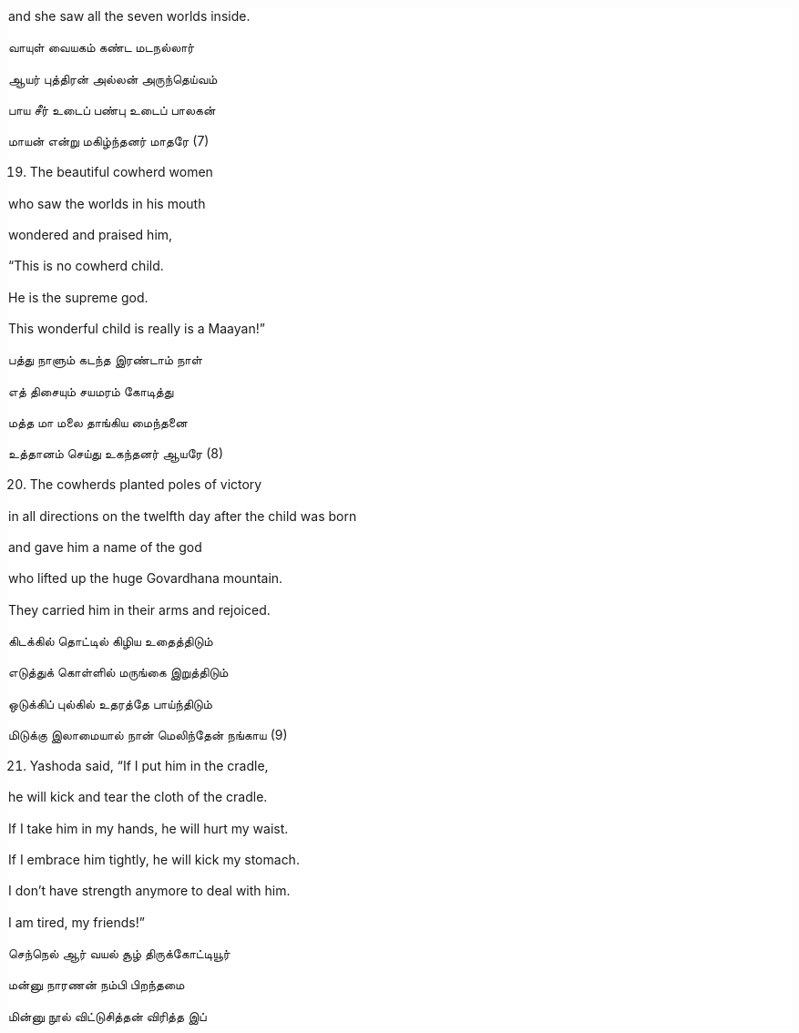 and she saw all the seven worlds inside.  

வாயுள் வையகம் கண்ட மடநல்லார்  

ஆயர் புத்திரன் அல்லன் அருந்தெய்வம்  

பாய சீர் உடைப் பண்பு உடைப் பாலகன்  

மாயன் என்று மகிழ்ந்தனர் மாதரே (7)  

19. The beautiful cowherd women  

who saw the worlds in his mouth  

wondered and praised him,  

“This is no cowherd child.  

He is the supreme god.  

This wonderful child is really is a Maayan!”  

பத்து நாளும் கடந்த இரண்டாம் நாள்  

எத் திசையும் சயமரம் கோடித்து  

மத்த மா மலை தாங்கிய மைந்தனை  

உத்தானம் செய்து உகந்தனர் ஆயரே (8)  

20. The cowherds planted poles of victory  

in all directions on the twelfth day after the child was born  

and gave him a name of the god  

who lifted up the huge Govardhana mountain.  

They carried him in their arms and rejoiced.  

கிடக்கில் தொட்டில் கிழிய உதைத்திடும்  

எடுத்துக் கொள்ளில் மருங்கை இறுத்திடும்  

ஒடுக்கிப் புல்கில் உதரத்தே பாய்ந்திடும்  

மிடுக்கு இலாமையால் நான் மெலிந்தேன் நங்காய (9)  

21. Yashoda said, “If I put him in the cradle,  

he will kick and tear the cloth of the cradle.  

If I take him in my hands, he will hurt my waist.  

If I embrace him tightly, he will kick my stomach.  

I don’t have strength anymore to deal with him.  

I am tired, my friends!”  

செந்நெல் ஆர் வயல் சூழ் திருக்கோட்டியூர்  

மன்னு நாரணன் நம்பி பிறந்தமை  

மின்னு நூல் விட்டுசித்தன் விரித்த இப்  

